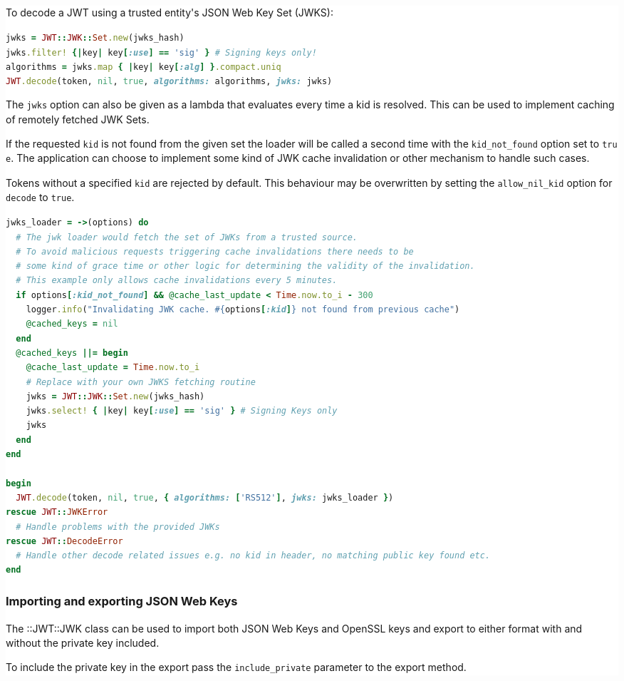 To decode a JWT using a trusted entity's JSON Web Key Set (JWKS):

```ruby
jwks = JWT::JWK::Set.new(jwks_hash)
jwks.filter! {|key| key[:use] == 'sig' } # Signing keys only!
algorithms = jwks.map { |key| key[:alg] }.compact.uniq
JWT.decode(token, nil, true, algorithms: algorithms, jwks: jwks)
```

The `jwks` option can also be given as a lambda that evaluates every time a kid is resolved.
This can be used to implement caching of remotely fetched JWK Sets.

If the requested `kid` is not found from the given set the loader will be called a second time with the `kid_not_found` option set to `true`.
The application can choose to implement some kind of JWK cache invalidation or other mechanism to handle such cases.

Tokens without a specified `kid` are rejected by default.
This behaviour may be overwritten by setting the `allow_nil_kid` option for `decode` to `true`.

```ruby
jwks_loader = ->(options) do
  # The jwk loader would fetch the set of JWKs from a trusted source.
  # To avoid malicious requests triggering cache invalidations there needs to be
  # some kind of grace time or other logic for determining the validity of the invalidation.
  # This example only allows cache invalidations every 5 minutes.
  if options[:kid_not_found] && @cache_last_update < Time.now.to_i - 300
    logger.info("Invalidating JWK cache. #{options[:kid]} not found from previous cache")
    @cached_keys = nil
  end
  @cached_keys ||= begin
    @cache_last_update = Time.now.to_i
    # Replace with your own JWKS fetching routine
    jwks = JWT::JWK::Set.new(jwks_hash)
    jwks.select! { |key| key[:use] == 'sig' } # Signing Keys only
    jwks
  end
end

begin
  JWT.decode(token, nil, true, { algorithms: ['RS512'], jwks: jwks_loader })
rescue JWT::JWKError
  # Handle problems with the provided JWKs
rescue JWT::DecodeError
  # Handle other decode related issues e.g. no kid in header, no matching public key found etc.
end
```

### Importing and exporting JSON Web Keys

The ::JWT::JWK class can be used to import both JSON Web Keys and OpenSSL keys
and export to either format with and without the private key included.

To include the private key in the export pass the `include_private` parameter to the export method.
